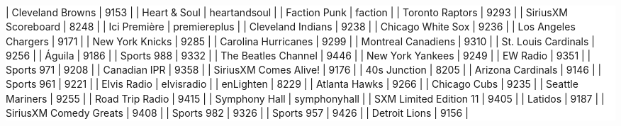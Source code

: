 | Cleveland Browns                  | 9153                |
| Heart & Soul                      | heartandsoul        |
| Faction Punk                      | faction             |
| Toronto Raptors                   | 9293                |
| SiriusXM Scoreboard               | 8248                |
| Ici Première                      | premiereplus        |
| Cleveland Indians                 | 9238                |
| Chicago White Sox                 | 9236                |
| Los Angeles Chargers              | 9171                |
| New York Knicks                   | 9285                |
| Carolina Hurricanes               | 9299                |
| Montreal Canadiens                | 9310                |
| St. Louis Cardinals               | 9256                |
| Águila                            | 9186                |
| Sports 988                        | 9332                |
| The Beatles Channel               | 9446                |
| New York Yankees                  | 9249                |
| EW Radio                          | 9351                |
| Sports 971                        | 9208                |
| Canadian IPR                      | 9358                |
| SiriusXM Comes Alive!             | 9176                |
| 40s Junction                      | 8205                |
| Arizona Cardinals                 | 9146                |
| Sports 961                        | 9221                |
| Elvis Radio                       | elvisradio          |
| enLighten                         | 8229                |
| Atlanta Hawks                     | 9266                |
| Chicago Cubs                      | 9235                |
| Seattle Mariners                  | 9255                |
| Road Trip Radio                   | 9415                |
| Symphony Hall                     | symphonyhall        |
| SXM Limited Edition 11            | 9405                |
| Latidos                           | 9187                |
| SiriusXM Comedy Greats            | 9408                |
| Sports 982                        | 9326                |
| Sports 957                        | 9426                |
| Detroit Lions                     | 9156                |